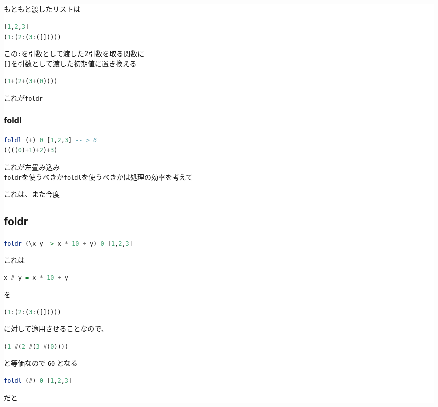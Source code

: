 もともと渡したリストは

```haskell
[1,2,3]
(1:(2:(3:([]))))
```

この`:`を引数として渡した2引数を取る関数に  
`[]`を引数として渡した初期値に置き換える

```haskell
(1+(2+(3+(0))))
```

これが`foldr`


### foldl

```haskell
foldl (+) 0 [1,2,3] -- > 6
((((0)+1)+2)+3)
```

これが左畳み込み  
`foldr`を使うべきか`foldl`を使うべきかは処理の効率を考えて

これは、また今度


## foldr

```haskell
foldr (\x y -> x * 10 + y) 0 [1,2,3]
```

これは

```haskell
x # y = x * 10 + y
```

を

```haskell
(1:(2:(3:([])))) 
```

に対して適用させることなので、

```haskell
(1 #(2 #(3 #(0)))) 
```

と等価なので `60` となる


```haskell
foldl (#) 0 [1,2,3]
```

だと
